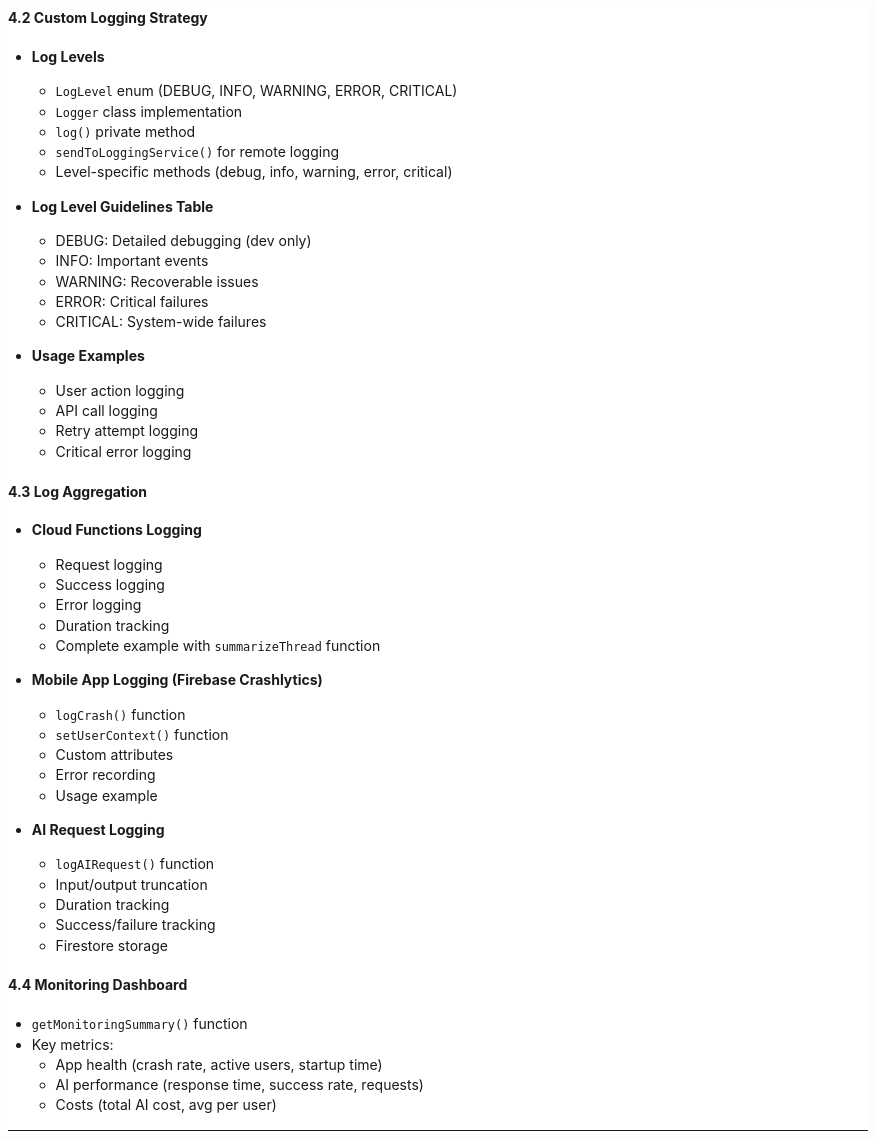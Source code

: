 #### 4.2 Custom Logging Strategy

- **Log Levels**
  - `LogLevel` enum (DEBUG, INFO, WARNING, ERROR, CRITICAL)
  - `Logger` class implementation
  - `log()` private method
  - `sendToLoggingService()` for remote logging
  - Level-specific methods (debug, info, warning, error, critical)

- **Log Level Guidelines Table**
  - DEBUG: Detailed debugging (dev only)
  - INFO: Important events
  - WARNING: Recoverable issues
  - ERROR: Critical failures
  - CRITICAL: System-wide failures

- **Usage Examples**
  - User action logging
  - API call logging
  - Retry attempt logging
  - Critical error logging

#### 4.3 Log Aggregation

- **Cloud Functions Logging**
  - Request logging
  - Success logging
  - Error logging
  - Duration tracking
  - Complete example with `summarizeThread` function

- **Mobile App Logging (Firebase Crashlytics)**
  - `logCrash()` function
  - `setUserContext()` function
  - Custom attributes
  - Error recording
  - Usage example

- **AI Request Logging**
  - `logAIRequest()` function
  - Input/output truncation
  - Duration tracking
  - Success/failure tracking
  - Firestore storage

#### 4.4 Monitoring Dashboard

- `getMonitoringSummary()` function
- Key metrics:
  - App health (crash rate, active users, startup time)
  - AI performance (response time, success rate, requests)
  - Costs (total AI cost, avg per user)

---
